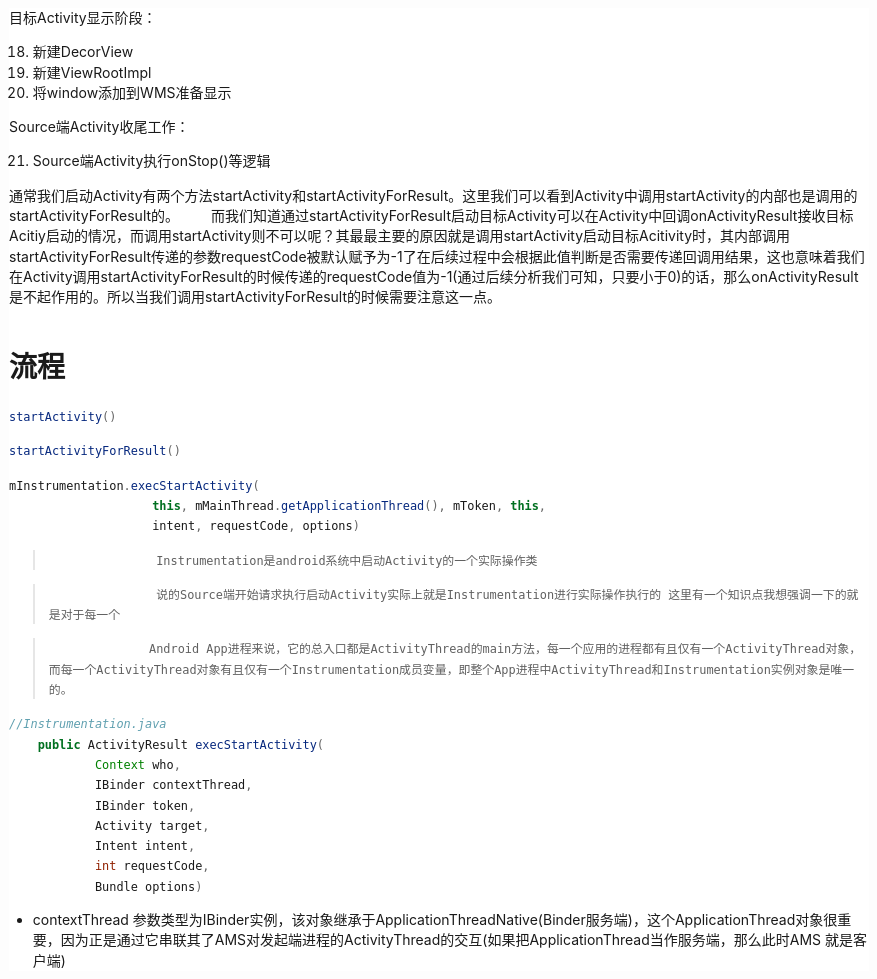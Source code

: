 目标Activity显示阶段：

18. 新建DecorView
19. 新建ViewRootImpl
20. 将window添加到WMS准备显示

 Source端Activity收尾工作：
 
21. Source端Activity执行onStop()等逻辑





通常我们启动Activity有两个方法startActivity和startActivityForResult。这里我们可以看到Activity中调用startActivity的内部也是调用的startActivityForResult的。
  而我们知道通过startActivityForResult启动目标Activity可以在Activity中回调onActivityResult接收目标Acitiy启动的情况，而调用startActivity则不可以呢？其最最主要的原因就是调用startActivity启动目标Acitivity时，其内部调用startActivityForResult传递的参数requestCode被默认赋予为-1了在后续过程中会根据此值判断是否需要传递回调用结果，这也意味着我们在Activity调用startActivityForResult的时候传递的requestCode值为-1(通过后续分析我们可知，只要小于0)的话，那么onActivityResult是不起作用的。所以当我们调用startActivityForResult的时候需要注意这一点。



# 流程



```java
startActivity()
```

```java
startActivityForResult()
```

```java
mInstrumentation.execStartActivity(
                    this, mMainThread.getApplicationThread(), mToken, this,
                    intent, requestCode, options)
```


>                    Instrumentation是android系统中启动Activity的一个实际操作类

>                    说的Source端开始请求执行启动Activity实际上就是Instrumentation进行实际操作执行的 这里有一个知识点我想强调一下的就是对于每一个
                    
>                   Android App进程来说，它的总入口都是ActivityThread的main方法，每一个应用的进程都有且仅有一个ActivityThread对象，而每一个ActivityThread对象有且仅有一个Instrumentation成员变量，即整个App进程中ActivityThread和Instrumentation实例对象是唯一的。


```java
//Instrumentation.java
    public ActivityResult execStartActivity(
            Context who, 
            IBinder contextThread, 
            IBinder token, 
            Activity target,
            Intent intent, 
            int requestCode, 
            Bundle options)
```
* contextThread
参数类型为IBinder实例，该对象继承于ApplicationThreadNative(Binder服务端)，这个ApplicationThread对象很重要，因为正是通过它串联其了AMS对发起端进程的ActivityThread的交互(如果把ApplicationThread当作服务端，那么此时AMS 就是客户端)
